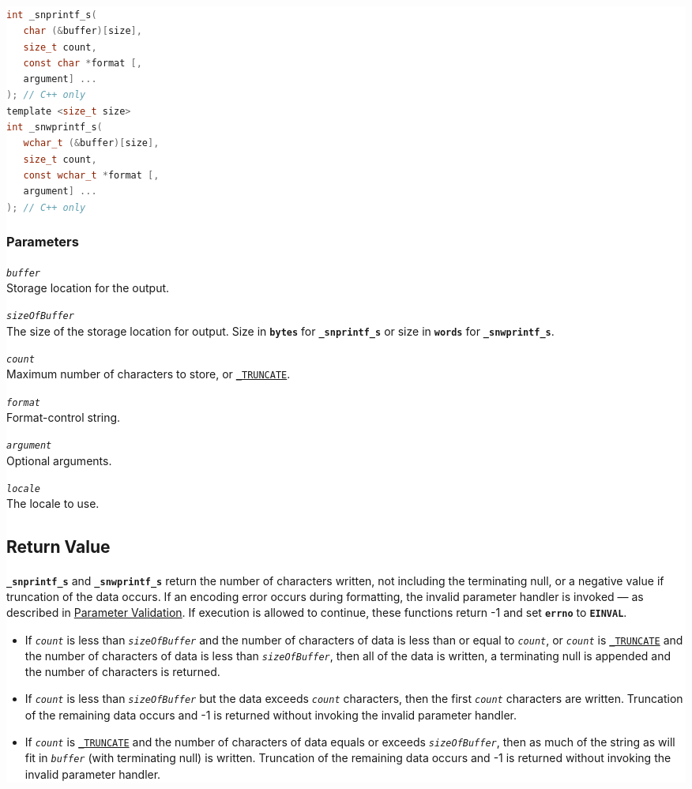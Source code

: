 ```C
int _snprintf_s(
   char (&buffer)[size],
   size_t count,
   const char *format [,
   argument] ...
); // C++ only
template <size_t size>
int _snwprintf_s(
   wchar_t (&buffer)[size],
   size_t count,
   const wchar_t *format [,
   argument] ...
); // C++ only
```

### Parameters

*`buffer`*<br/>
Storage location for the output.

*`sizeOfBuffer`*<br/>
The size of the storage location for output. Size in **`bytes`** for **`_snprintf_s`** or size in **`words`** for **`_snwprintf_s`**.

*`count`*<br/>
Maximum number of characters to store, or [`_TRUNCATE`](../../c-runtime-library/truncate.md).

*`format`*<br/>
Format-control string.

*`argument`*<br/>
Optional arguments.

*`locale`*<br/>
The locale to use.

## Return Value

**`_snprintf_s`** and **`_snwprintf_s`** return the number of characters written, not including the terminating null, or a negative value if truncation of the data occurs. If an encoding error occurs during formatting, the invalid parameter handler is invoked &mdash; as described in [Parameter Validation](../../c-runtime-library/parameter-validation.md). If execution is allowed to continue, these functions return -1 and set **`errno`** to **`EINVAL`**.

* If *`count`* is less than *`sizeOfBuffer`* and the number of characters of data is less than or equal to *`count`*, or *`count`* is [`_TRUNCATE`](../../c-runtime-library/truncate.md) and the number of characters of data is less than *`sizeOfBuffer`*, then all of the data is written, a terminating null is appended and the number of characters is returned.

* If *`count`* is less than *`sizeOfBuffer`* but the data exceeds *`count`* characters, then the first *`count`* characters are written. Truncation of the remaining data occurs and -1 is returned without invoking the invalid parameter handler.

* If *`count`* is [`_TRUNCATE`](../../c-runtime-library/truncate.md) and the number of characters of data equals or exceeds *`sizeOfBuffer`*, then as much of the string as will fit in *`buffer`* (with terminating null) is written. Truncation of the remaining data occurs and -1 is returned without invoking the invalid parameter handler.
